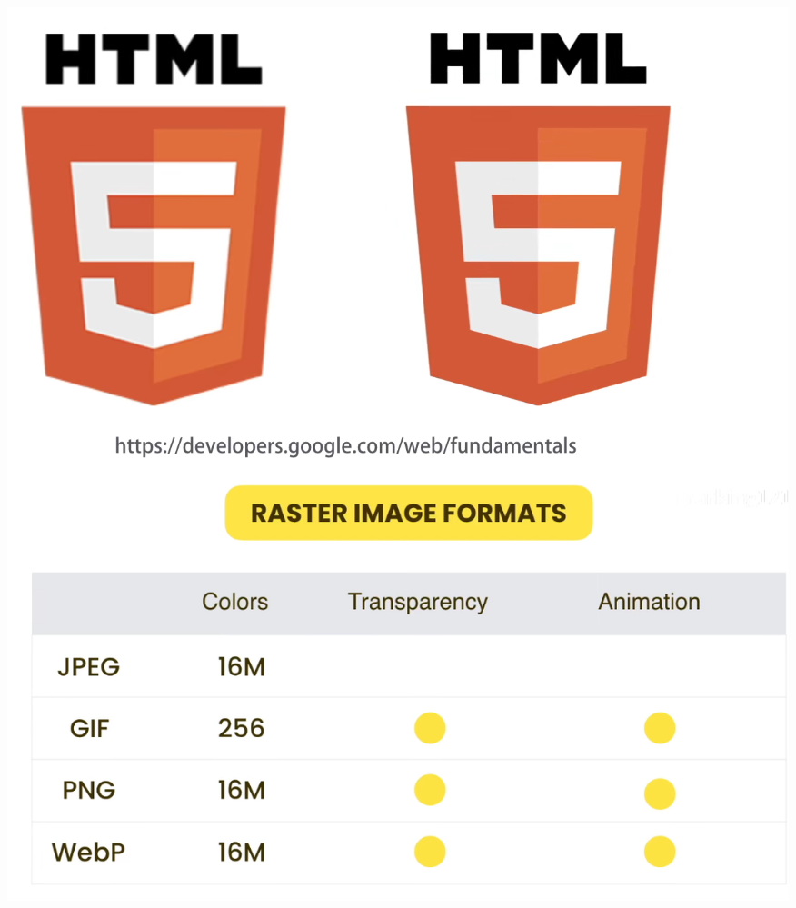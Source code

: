 ![image-20220306180154397](README.assets/image-20220306180154397.png)

![image-20220306180233672](README.assets/image-20220306180233672.png)
